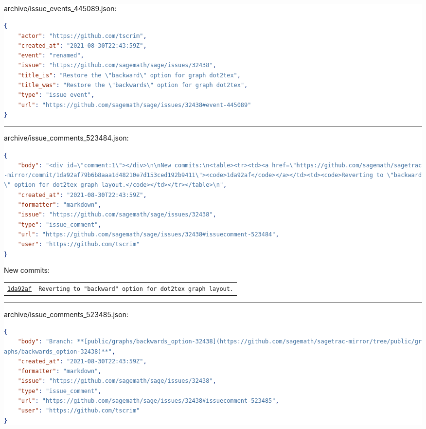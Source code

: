 archive/issue_events_445089.json:
```json
{
    "actor": "https://github.com/tscrim",
    "created_at": "2021-08-30T22:43:59Z",
    "event": "renamed",
    "issue": "https://github.com/sagemath/sage/issues/32438",
    "title_is": "Restore the \"backward\" option for graph dot2tex",
    "title_was": "Restore the \"backwards\" option for graph dot2tex",
    "type": "issue_event",
    "url": "https://github.com/sagemath/sage/issues/32438#event-445089"
}
```



---

archive/issue_comments_523484.json:
```json
{
    "body": "<div id=\"comment:1\"></div>\n\nNew commits:\n<table><tr><td><a href=\"https://github.com/sagemath/sagetrac-mirror/commit/1da92af79b6b8aaa1d48210e7d153ced192b9411\"><code>1da92af</code></a></td><td><code>Reverting to \"backward\" option for dot2tex graph layout.</code></td></tr></table>\n",
    "created_at": "2021-08-30T22:43:59Z",
    "formatter": "markdown",
    "issue": "https://github.com/sagemath/sage/issues/32438",
    "type": "issue_comment",
    "url": "https://github.com/sagemath/sage/issues/32438#issuecomment-523484",
    "user": "https://github.com/tscrim"
}
```

<div id="comment:1"></div>

New commits:
<table><tr><td><a href="https://github.com/sagemath/sagetrac-mirror/commit/1da92af79b6b8aaa1d48210e7d153ced192b9411"><code>1da92af</code></a></td><td><code>Reverting to "backward" option for dot2tex graph layout.</code></td></tr></table>




---

archive/issue_comments_523485.json:
```json
{
    "body": "Branch: **[public/graphs/backwards_option-32438](https://github.com/sagemath/sagetrac-mirror/tree/public/graphs/backwards_option-32438)**",
    "created_at": "2021-08-30T22:43:59Z",
    "formatter": "markdown",
    "issue": "https://github.com/sagemath/sage/issues/32438",
    "type": "issue_comment",
    "url": "https://github.com/sagemath/sage/issues/32438#issuecomment-523485",
    "user": "https://github.com/tscrim"
}
```
